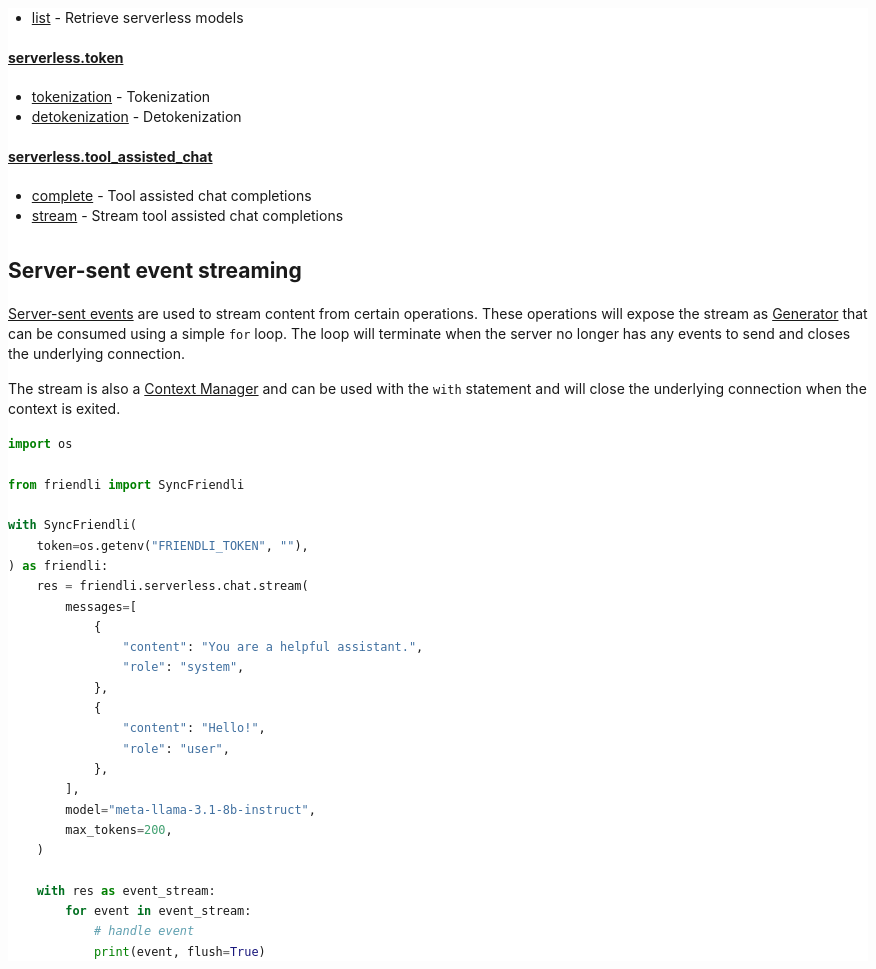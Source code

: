 * [list](https://github.com/friendliai/friendli-python/blob/master/docs/sdks/model/README.md#list) - Retrieve serverless models

#### [serverless.token](https://github.com/friendliai/friendli-python/blob/master/docs/sdks/token/README.md)

* [tokenization](https://github.com/friendliai/friendli-python/blob/master/docs/sdks/token/README.md#tokenization) - Tokenization
* [detokenization](https://github.com/friendliai/friendli-python/blob/master/docs/sdks/token/README.md#detokenization) - Detokenization

#### [serverless.tool_assisted_chat](https://github.com/friendliai/friendli-python/blob/master/docs/sdks/toolassistedchat/README.md)

* [complete](https://github.com/friendliai/friendli-python/blob/master/docs/sdks/toolassistedchat/README.md#complete) - Tool assisted chat completions
* [stream](https://github.com/friendliai/friendli-python/blob/master/docs/sdks/toolassistedchat/README.md#stream) - Stream tool assisted chat completions

</details>



## Server-sent event streaming

[Server-sent events][mdn-sse] are used to stream content from certain
operations. These operations will expose the stream as [Generator][generator] that
can be consumed using a simple `for` loop. The loop will
terminate when the server no longer has any events to send and closes the
underlying connection.  

The stream is also a [Context Manager][context-manager] and can be used with the `with` statement and will close the
underlying connection when the context is exited.

```python
import os

from friendli import SyncFriendli

with SyncFriendli(
    token=os.getenv("FRIENDLI_TOKEN", ""),
) as friendli:
    res = friendli.serverless.chat.stream(
        messages=[
            {
                "content": "You are a helpful assistant.",
                "role": "system",
            },
            {
                "content": "Hello!",
                "role": "user",
            },
        ],
        model="meta-llama-3.1-8b-instruct",
        max_tokens=200,
    )

    with res as event_stream:
        for event in event_stream:
            # handle event
            print(event, flush=True)
```


[mdn-sse]: https://developer.mozilla.org/en-US/docs/Web/API/Server-sent_events/Using_server-sent_events
[generator]: https://book.pythontips.com/en/latest/generators.html
[context-manager]: https://book.pythontips.com/en/latest/context_managers.html
[context-manager]: https://docs.python.org/3/reference/datamodel.html#context-managers